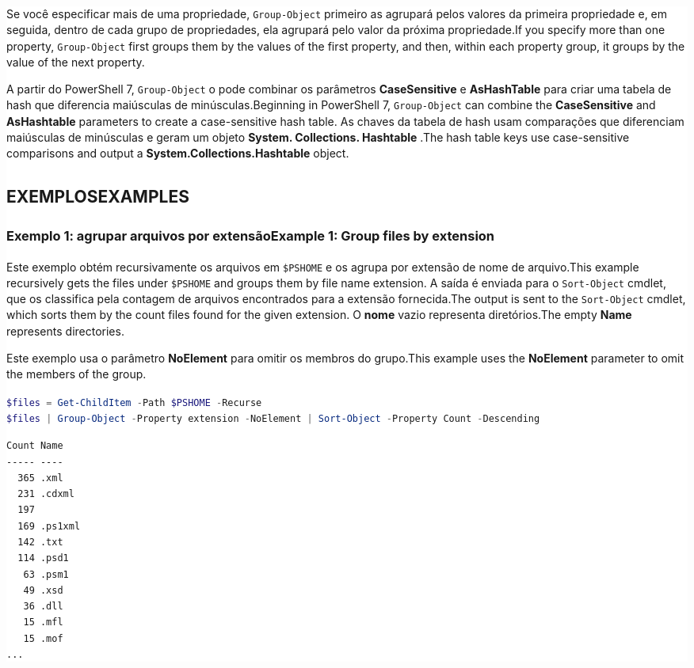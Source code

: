 <span data-ttu-id="d5841-110">Se você especificar mais de uma propriedade, `Group-Object` primeiro as agrupará pelos valores da primeira propriedade e, em seguida, dentro de cada grupo de propriedades, ela agrupará pelo valor da próxima propriedade.</span><span class="sxs-lookup"><span data-stu-id="d5841-110">If you specify more than one property, `Group-Object` first groups them by the values of the first property, and then, within each property group, it groups by the value of the next property.</span></span>

<span data-ttu-id="d5841-111">A partir do PowerShell 7, `Group-Object` o pode combinar os parâmetros **CaseSensitive** e **AsHashTable** para criar uma tabela de hash que diferencia maiúsculas de minúsculas.</span><span class="sxs-lookup"><span data-stu-id="d5841-111">Beginning in PowerShell 7, `Group-Object` can combine the **CaseSensitive** and **AsHashtable** parameters to create a case-sensitive hash table.</span></span> <span data-ttu-id="d5841-112">As chaves da tabela de hash usam comparações que diferenciam maiúsculas de minúsculas e geram um objeto **System. Collections. Hashtable** .</span><span class="sxs-lookup"><span data-stu-id="d5841-112">The hash table keys use case-sensitive comparisons and output a **System.Collections.Hashtable** object.</span></span>

## <span data-ttu-id="d5841-113">EXEMPLOS</span><span class="sxs-lookup"><span data-stu-id="d5841-113">EXAMPLES</span></span>

### <span data-ttu-id="d5841-114">Exemplo 1: agrupar arquivos por extensão</span><span class="sxs-lookup"><span data-stu-id="d5841-114">Example 1: Group files by extension</span></span>

<span data-ttu-id="d5841-115">Este exemplo obtém recursivamente os arquivos em `$PSHOME` e os agrupa por extensão de nome de arquivo.</span><span class="sxs-lookup"><span data-stu-id="d5841-115">This example recursively gets the files under `$PSHOME` and groups them by file name extension.</span></span> <span data-ttu-id="d5841-116">A saída é enviada para o `Sort-Object` cmdlet, que os classifica pela contagem de arquivos encontrados para a extensão fornecida.</span><span class="sxs-lookup"><span data-stu-id="d5841-116">The output is sent to the `Sort-Object` cmdlet, which sorts them by the count files found for the given extension.</span></span> <span data-ttu-id="d5841-117">O **nome** vazio representa diretórios.</span><span class="sxs-lookup"><span data-stu-id="d5841-117">The empty **Name** represents directories.</span></span>

<span data-ttu-id="d5841-118">Este exemplo usa o parâmetro **NoElement** para omitir os membros do grupo.</span><span class="sxs-lookup"><span data-stu-id="d5841-118">This example uses the **NoElement** parameter to omit the members of the group.</span></span>

```powershell
$files = Get-ChildItem -Path $PSHOME -Recurse
$files | Group-Object -Property extension -NoElement | Sort-Object -Property Count -Descending
```

```Output
Count Name
----- ----
  365 .xml
  231 .cdxml
  197
  169 .ps1xml
  142 .txt
  114 .psd1
   63 .psm1
   49 .xsd
   36 .dll
   15 .mfl
   15 .mof
...
```
